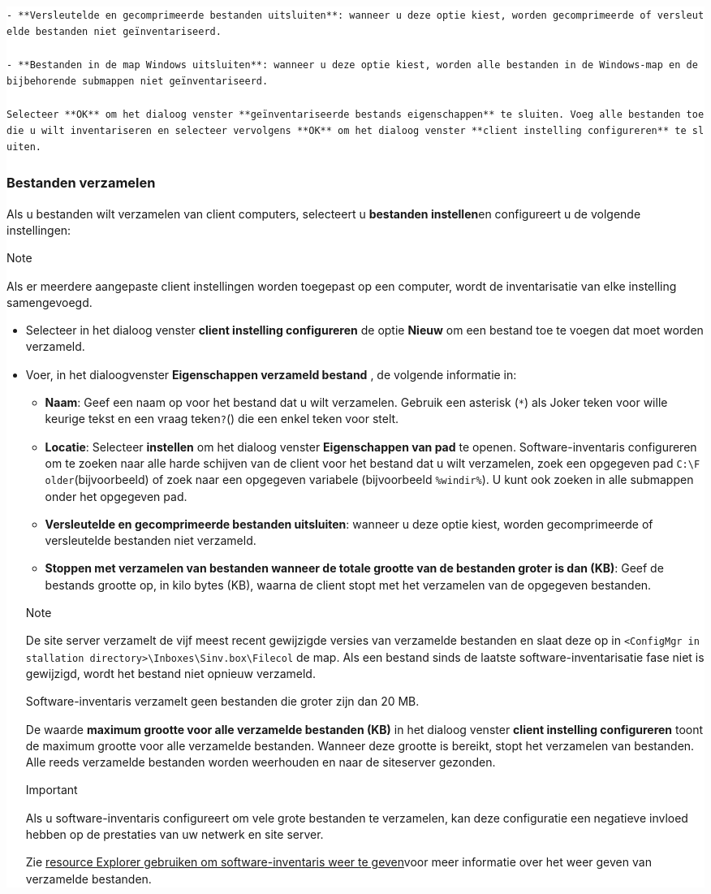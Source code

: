     - **Versleutelde en gecomprimeerde bestanden uitsluiten**: wanneer u deze optie kiest, worden gecomprimeerde of versleutelde bestanden niet geïnventariseerd.  

    - **Bestanden in de map Windows uitsluiten**: wanneer u deze optie kiest, worden alle bestanden in de Windows-map en de bijbehorende submappen niet geïnventariseerd.  

    Selecteer **OK** om het dialoog venster **geïnventariseerde bestands eigenschappen** te sluiten. Voeg alle bestanden toe die u wilt inventariseren en selecteer vervolgens **OK** om het dialoog venster **client instelling configureren** te sluiten.  

### <a name="collect-files"></a>Bestanden verzamelen

Als u bestanden wilt verzamelen van client computers, selecteert u **bestanden instellen**en configureert u de volgende instellingen:  

> [!NOTE]  
> Als er meerdere aangepaste client instellingen worden toegepast op een computer, wordt de inventarisatie van elke instelling samengevoegd.  

- Selecteer in het dialoog venster **client instelling configureren** de optie **Nieuw** om een bestand toe te voegen dat moet worden verzameld.  

- Voer, in het dialoogvenster **Eigenschappen verzameld bestand** , de volgende informatie in:  

    - **Naam**: Geef een naam op voor het bestand dat u wilt verzamelen. Gebruik een asterisk (`*`) als Joker teken voor wille keurige tekst en een vraag teken`?`() die een enkel teken voor stelt.  

    - **Locatie**: Selecteer **instellen** om het dialoog venster **Eigenschappen van pad** te openen. Software-inventaris configureren om te zoeken naar alle harde schijven van de client voor het bestand dat u wilt verzamelen, zoek een opgegeven pad `C:\Folder`(bijvoorbeeld) of zoek naar een opgegeven variabele (bijvoorbeeld `%windir%`). U kunt ook zoeken in alle submappen onder het opgegeven pad.  

    - **Versleutelde en gecomprimeerde bestanden uitsluiten**: wanneer u deze optie kiest, worden gecomprimeerde of versleutelde bestanden niet verzameld.  

    - **Stoppen met verzamelen van bestanden wanneer de totale grootte van de bestanden groter is dan (KB)**: Geef de bestands grootte op, in kilo bytes (KB), waarna de client stopt met het verzamelen van de opgegeven bestanden.  

    > [!NOTE]  
    > De site server verzamelt de vijf meest recent gewijzigde versies van verzamelde bestanden en slaat deze op in `<ConfigMgr installation directory>\Inboxes\Sinv.box\Filecol` de map. Als een bestand sinds de laatste software-inventarisatie fase niet is gewijzigd, wordt het bestand niet opnieuw verzameld.  
    >
    > Software-inventaris verzamelt geen bestanden die groter zijn dan 20 MB.  
    >
    > De waarde **maximum grootte voor alle verzamelde bestanden (KB)** in het dialoog venster **client instelling configureren** toont de maximum grootte voor alle verzamelde bestanden. Wanneer deze grootte is bereikt, stopt het verzamelen van bestanden. Alle reeds verzamelde bestanden worden weerhouden en naar de siteserver gezonden.  

    > [!IMPORTANT]
    > Als u software-inventaris configureert om vele grote bestanden te verzamelen, kan deze configuratie een negatieve invloed hebben op de prestaties van uw netwerk en site server.  

    Zie [resource Explorer gebruiken om software-inventaris weer te geven](../manage/inventory/use-resource-explorer-to-view-software-inventory.md)voor meer informatie over het weer geven van verzamelde bestanden.  
